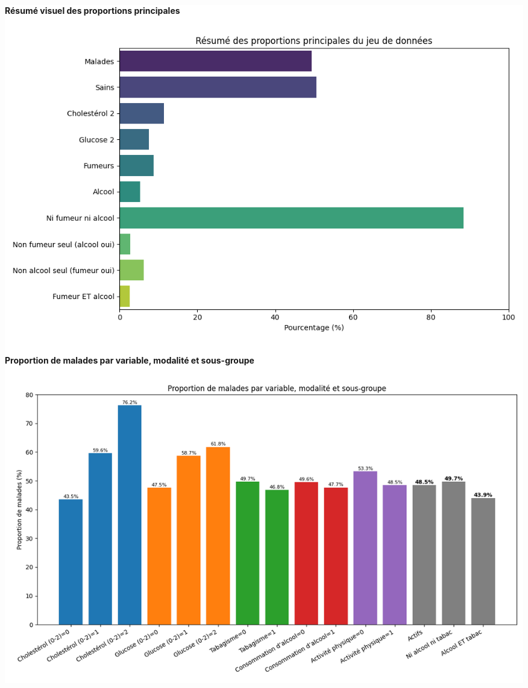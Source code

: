 #### **Résumé visuel des proportions principales**

![Résumé des proportions principales](Results/5_logistic_regression/summary_barplot.png)

#### **Proportion de malades par variable, modalité et sous-groupe**

![Proportion de malades par variable](Results/5_logistic_regression/proportion_malades_by_variable.png)
